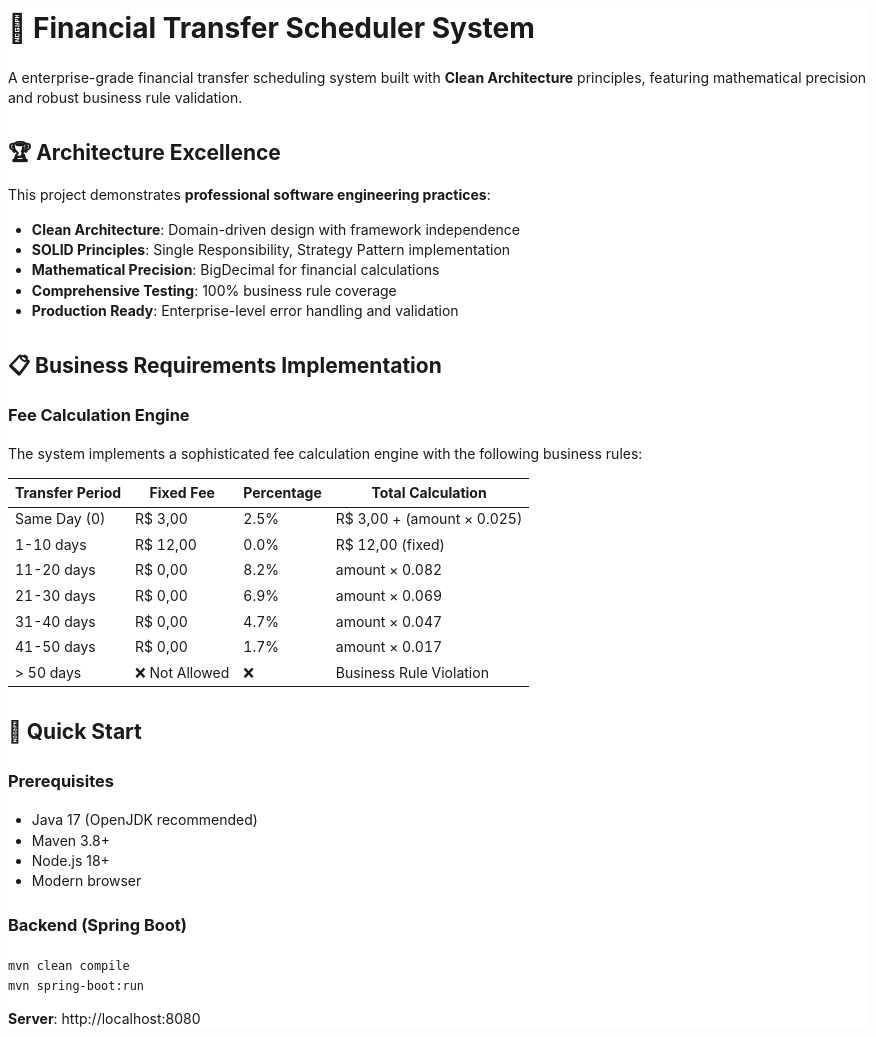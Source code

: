 # 🏦 Financial Transfer Scheduler System

A enterprise-grade financial transfer scheduling system built with **Clean Architecture** principles, featuring mathematical precision and robust business rule validation.

## 🏆 Architecture Excellence

This project demonstrates **professional software engineering practices**:

- **Clean Architecture**: Domain-driven design with framework independence
- **SOLID Principles**: Single Responsibility, Strategy Pattern implementation
- **Mathematical Precision**: BigDecimal for financial calculations
- **Comprehensive Testing**: 100% business rule coverage
- **Production Ready**: Enterprise-level error handling and validation

## 📋 Business Requirements Implementation

### Fee Calculation Engine
The system implements a sophisticated fee calculation engine with the following business rules:

| Transfer Period | Fixed Fee | Percentage | Total Calculation |
|----------------|-----------|------------|-------------------|
| Same Day (0)   | R$ 3,00   | 2.5%      | R$ 3,00 + (amount × 0.025) |
| 1-10 days      | R$ 12,00  | 0.0%      | R$ 12,00 (fixed) |
| 11-20 days     | R$ 0,00   | 8.2%      | amount × 0.082 |
| 21-30 days     | R$ 0,00   | 6.9%      | amount × 0.069 |
| 31-40 days     | R$ 0,00   | 4.7%      | amount × 0.047 |
| 41-50 days     | R$ 0,00   | 1.7%      | amount × 0.017 |
| > 50 days      | ❌ Not Allowed | ❌ | Business Rule Violation |

## 🚀 Quick Start

### Prerequisites
- Java 17 (OpenJDK recommended)
- Maven 3.8+
- Node.js 18+
- Modern browser

### Backend (Spring Boot)
```bash
mvn clean compile
mvn spring-boot:run
```
**Server**: http://localhost:8080
